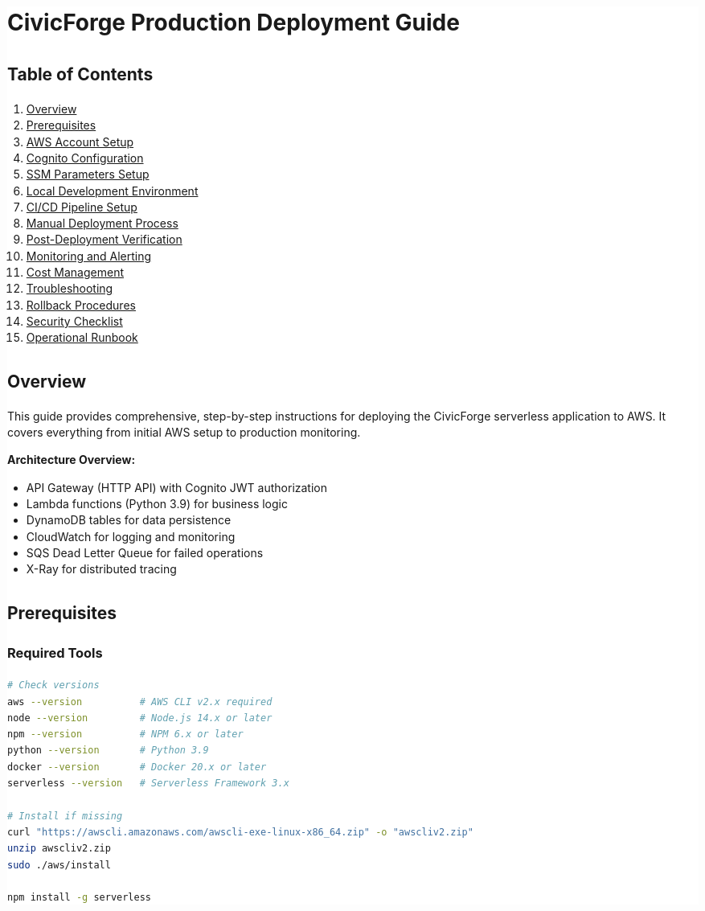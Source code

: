 # CivicForge Production Deployment Guide

## Table of Contents
1. [Overview](#overview)
2. [Prerequisites](#prerequisites)
3. [AWS Account Setup](#aws-account-setup)
4. [Cognito Configuration](#cognito-configuration)
5. [SSM Parameters Setup](#ssm-parameters-setup)
6. [Local Development Environment](#local-development-environment)
7. [CI/CD Pipeline Setup](#cicd-pipeline-setup)
8. [Manual Deployment Process](#manual-deployment-process)
9. [Post-Deployment Verification](#post-deployment-verification)
10. [Monitoring and Alerting](#monitoring-and-alerting)
11. [Cost Management](#cost-management)
12. [Troubleshooting](#troubleshooting)
13. [Rollback Procedures](#rollback-procedures)
14. [Security Checklist](#security-checklist)
15. [Operational Runbook](#operational-runbook)

## Overview

This guide provides comprehensive, step-by-step instructions for deploying the CivicForge serverless application to AWS. It covers everything from initial AWS setup to production monitoring.

**Architecture Overview:**
- API Gateway (HTTP API) with Cognito JWT authorization
- Lambda functions (Python 3.9) for business logic
- DynamoDB tables for data persistence
- CloudWatch for logging and monitoring
- SQS Dead Letter Queue for failed operations
- X-Ray for distributed tracing

## Prerequisites

### Required Tools
```bash
# Check versions
aws --version          # AWS CLI v2.x required
node --version         # Node.js 14.x or later
npm --version          # NPM 6.x or later
python --version       # Python 3.9
docker --version       # Docker 20.x or later
serverless --version   # Serverless Framework 3.x

# Install if missing
curl "https://awscli.amazonaws.com/awscli-exe-linux-x86_64.zip" -o "awscliv2.zip"
unzip awscliv2.zip
sudo ./aws/install

npm install -g serverless
```
